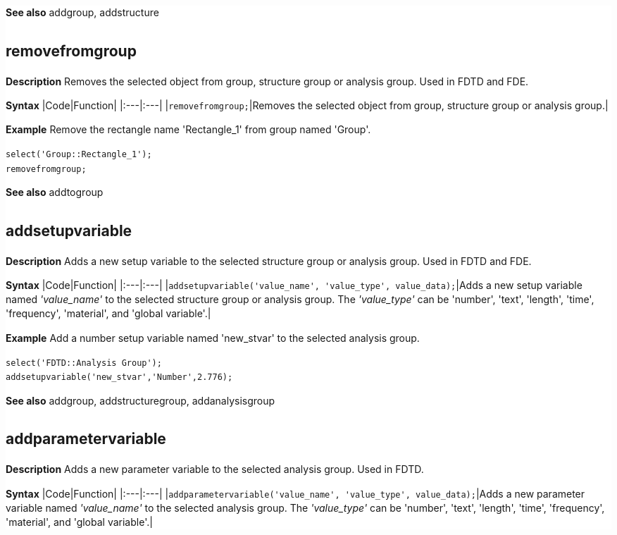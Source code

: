 **See also**
addgroup, addstructure

## removefromgroup
**Description**
Removes the selected object from group, structure group or analysis group.
Used in FDTD and FDE.

**Syntax**
|Code|Function|
|:---|:---|
|`removefromgroup;`|Removes the selected object from group, structure group or analysis group.|

**Example**
Remove the rectangle name 'Rectangle_1' from group named 'Group'.
```msf
select('Group::Rectangle_1');
removefromgroup;
```

**See also**
addtogroup

## addsetupvariable
**Description**
Adds a new setup variable to the selected structure group or analysis group.
Used in FDTD and FDE.

**Syntax**
|Code|Function|
|:---|:---|
|`addsetupvariable('value_name', 'value_type', value_data);`|Adds a new setup variable named *'value_name'* to the selected structure group or analysis group. The *'value_type'* can be 'number', 'text', 'length', 'time', 'frequency', 'material', and 'global variable'.|

**Example**
Add a number setup variable named 'new_stvar' to the selected analysis group. 
```msf
select('FDTD::Analysis Group');
addsetupvariable('new_stvar','Number',2.776);
```

**See also**
addgroup, addstructuregroup, addanalysisgroup

## addparametervariable
**Description**
Adds a new parameter variable to the selected analysis group.
Used in FDTD.

**Syntax**
|Code|Function|
|:---|:---|
|`addparametervariable('value_name', 'value_type', value_data);`|Adds a new parameter variable named *'value_name'* to the selected analysis group. The *'value_type'* can be 'number', 'text', 'length', 'time', 'frequency', 'material', and 'global variable'.|

